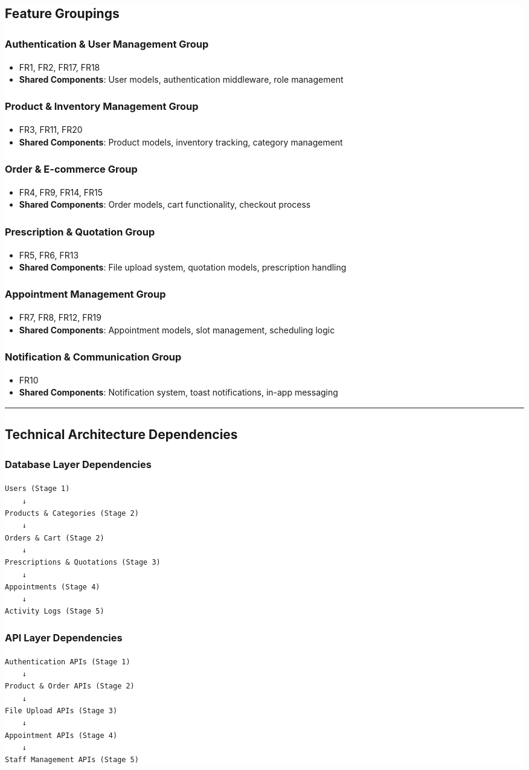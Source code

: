 ## Feature Groupings

### **Authentication & User Management Group**
- FR1, FR2, FR17, FR18
- **Shared Components**: User models, authentication middleware, role management

### **Product & Inventory Management Group**
- FR3, FR11, FR20
- **Shared Components**: Product models, inventory tracking, category management

### **Order & E-commerce Group**
- FR4, FR9, FR14, FR15
- **Shared Components**: Order models, cart functionality, checkout process

### **Prescription & Quotation Group**
- FR5, FR6, FR13
- **Shared Components**: File upload system, quotation models, prescription handling

### **Appointment Management Group**
- FR7, FR8, FR12, FR19
- **Shared Components**: Appointment models, slot management, scheduling logic

### **Notification & Communication Group**
- FR10
- **Shared Components**: Notification system, toast notifications, in-app messaging

---

## Technical Architecture Dependencies

### **Database Layer Dependencies**
```
Users (Stage 1)
    ↓
Products & Categories (Stage 2)
    ↓
Orders & Cart (Stage 2)
    ↓
Prescriptions & Quotations (Stage 3)
    ↓
Appointments (Stage 4)
    ↓
Activity Logs (Stage 5)
```

### **API Layer Dependencies**
```
Authentication APIs (Stage 1)
    ↓
Product & Order APIs (Stage 2)
    ↓
File Upload APIs (Stage 3)
    ↓
Appointment APIs (Stage 4)
    ↓
Staff Management APIs (Stage 5)
```
